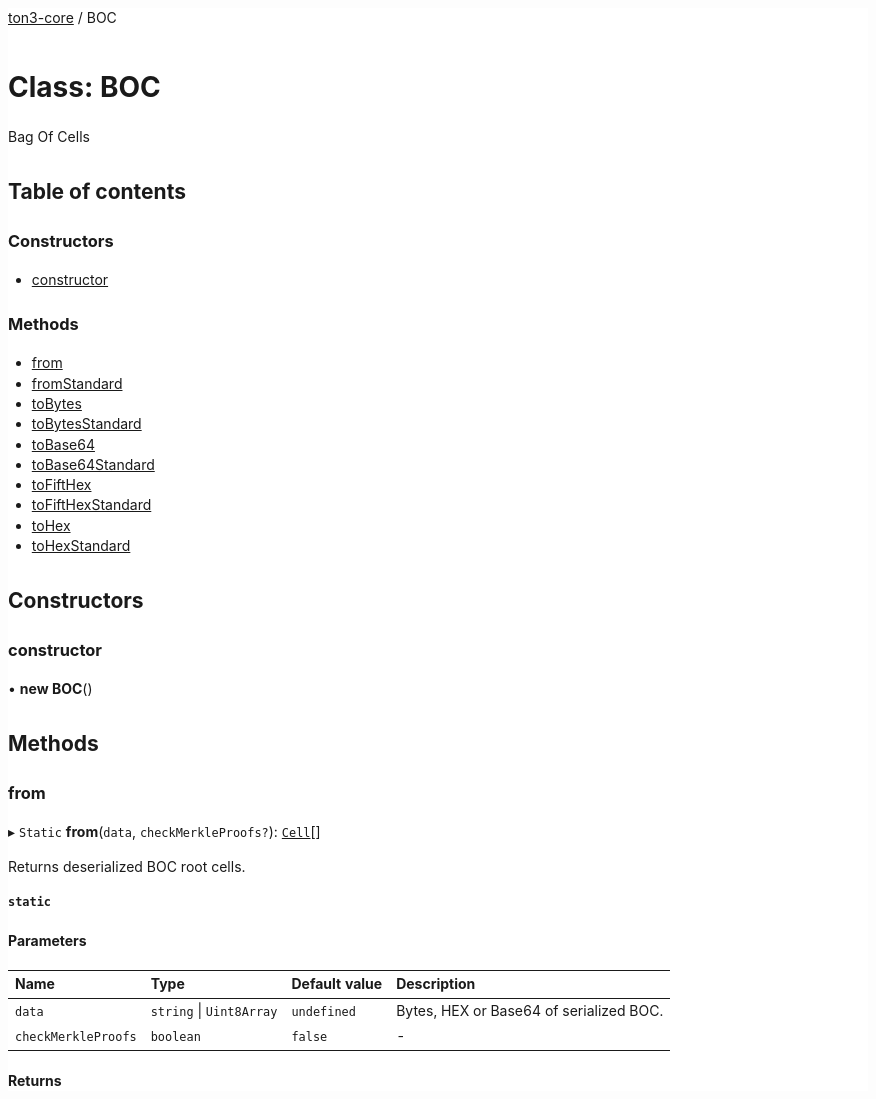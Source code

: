[ton3-core](../README.md) / BOC

# Class: BOC

Bag Of Cells

## Table of contents

### Constructors

- [constructor](BOC.md#constructor)

### Methods

- [from](BOC.md#from)
- [fromStandard](BOC.md#fromstandard)
- [toBytes](BOC.md#tobytes)
- [toBytesStandard](BOC.md#tobytesstandard)
- [toBase64](BOC.md#tobase64)
- [toBase64Standard](BOC.md#tobase64standard)
- [toFiftHex](BOC.md#tofifthex)
- [toFiftHexStandard](BOC.md#tofifthexstandard)
- [toHex](BOC.md#tohex)
- [toHexStandard](BOC.md#tohexstandard)

## Constructors

### constructor

• **new BOC**()

## Methods

### from

▸ `Static` **from**(`data`, `checkMerkleProofs?`): [`Cell`](Cell.md)[]

Returns deserialized BOC root cells.

**`static`**

#### Parameters

| Name | Type | Default value | Description |
| :------ | :------ | :------ | :------ |
| `data` | `string` \| `Uint8Array` | `undefined` | Bytes, HEX or Base64 of serialized BOC. |
| `checkMerkleProofs` | `boolean` | `false` | - |

#### Returns
